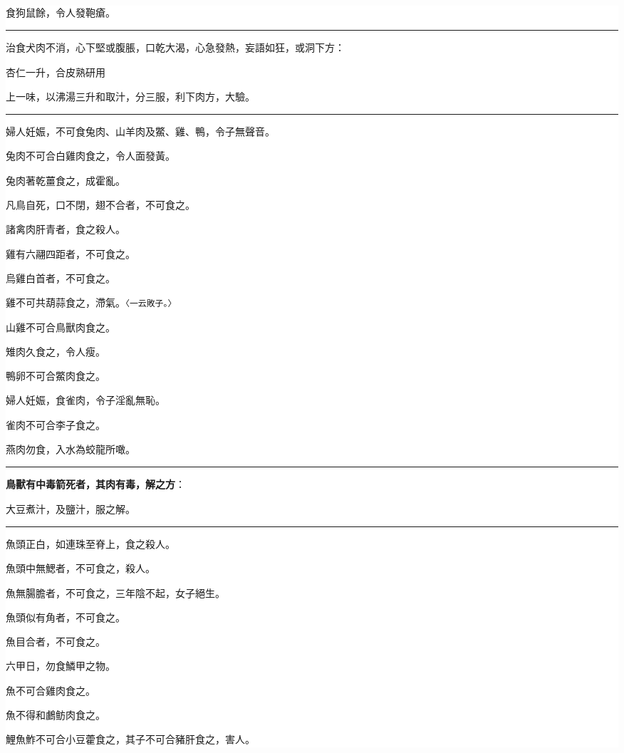 食狗鼠餘，令人發鞄瘡。

---

治食犬肉不消，心下堅或腹脹，口乾大渴，心急發熱，妄語如狂，或洞下方：

杏仁一升，合皮熟研用

上一味，以沸湯三升和取汁，分三服，利下肉方，大驗。

---

婦人妊娠，不可食兔肉、山羊肉及鱉、雞、鴨，令子無聲音。

兔肉不可合白雞肉食之，令人面發黃。

兔肉著乾薑食之，成霍亂。

凡鳥自死，口不閉，翅不合者，不可食之。

諸禽肉肝青者，食之殺人。

雞有六翮四距者，不可食之。

烏雞白首者，不可食之。

雞不可共葫蒜食之，滯氣。`〈一云敗子。〉`

山雞不可合鳥獸肉食之。

雉肉久食之，令人瘦。

鴨卵不可合鱉肉食之。

婦人妊娠，食雀肉，令子淫亂無恥。

雀肉不可合李子食之。

燕肉勿食，入水為蛟龍所噉。 

---

**鳥獸有中毒箭死者，其肉有毒，解之方**： 

大豆煮汁，及鹽汁，服之解。

---

魚頭正白，如連珠至脊上，食之殺人。

魚頭中無鰓者，不可食之，殺人。

魚無腸膽者，不可食之，三年陰不起，女子絕生。

魚頭似有角者，不可食之。

魚目合者，不可食之。

六甲日，勿食鱗甲之物。

魚不可合雞肉食之。

魚不得和鸕鲂肉食之。

鯉魚鮓不可合小豆藿食之，其子不可合豬肝食之，害人。
